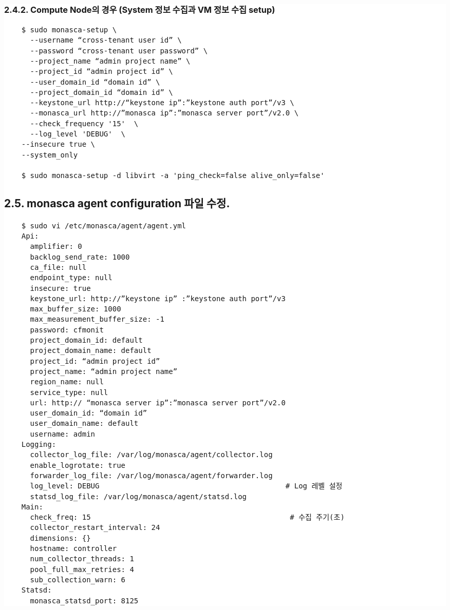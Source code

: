 ### 2.4.2.	Compute Node의 경우 (System 정보 수집과 VM 정보 수집 setup)   <div id='2.4.2.'/>
<pre>
    $ sudo monasca-setup \
      --username “cross-tenant user id” \
      --password “cross-tenant user password” \
      --project_name “admin project name” \
      --project_id “admin project id” \
      --user_domain_id “domain id” \
      --project_domain_id “domain id” \
      --keystone_url http://“keystone ip”:”keystone auth port”/v3 \
      --monasca_url http://”monasca ip”:”monasca server port”/v2.0 \
      --check_frequency '15'  \
      --log_level 'DEBUG'  \
    --insecure true \
    --system_only
    
    $ sudo monasca-setup -d libvirt -a 'ping_check=false alive_only=false'
</pre>

## 2.5.	monasca agent configuration 파일 수정.   <div id='2.5.'/>
<pre>
    $ sudo vi /etc/monasca/agent/agent.yml
    Api:
      amplifier: 0
      backlog_send_rate: 1000
      ca_file: null
      endpoint_type: null
      insecure: true
      keystone_url: http://”keystone ip” :”keystone auth port”/v3
      max_buffer_size: 1000
      max_measurement_buffer_size: -1
      password: cfmonit
      project_domain_id: default
      project_domain_name: default
      project_id: “admin project id”
      project_name: “admin project name”
      region_name: null
      service_type: null
      url: http:// “monasca server ip”:”monasca server port”/v2.0
      user_domain_id: “domain id”
      user_domain_name: default
      username: admin
    Logging:
      collector_log_file: /var/log/monasca/agent/collector.log
      enable_logrotate: true
      forwarder_log_file: /var/log/monasca/agent/forwarder.log
      log_level: DEBUG                                           # Log 레벨 설정
      statsd_log_file: /var/log/monasca/agent/statsd.log
    Main:
      check_freq: 15                                              # 수집 주기(초)
      collector_restart_interval: 24
      dimensions: {}
      hostname: controller
      num_collector_threads: 1
      pool_full_max_retries: 4
      sub_collection_warn: 6
    Statsd:
      monasca_statsd_port: 8125
</pre>
